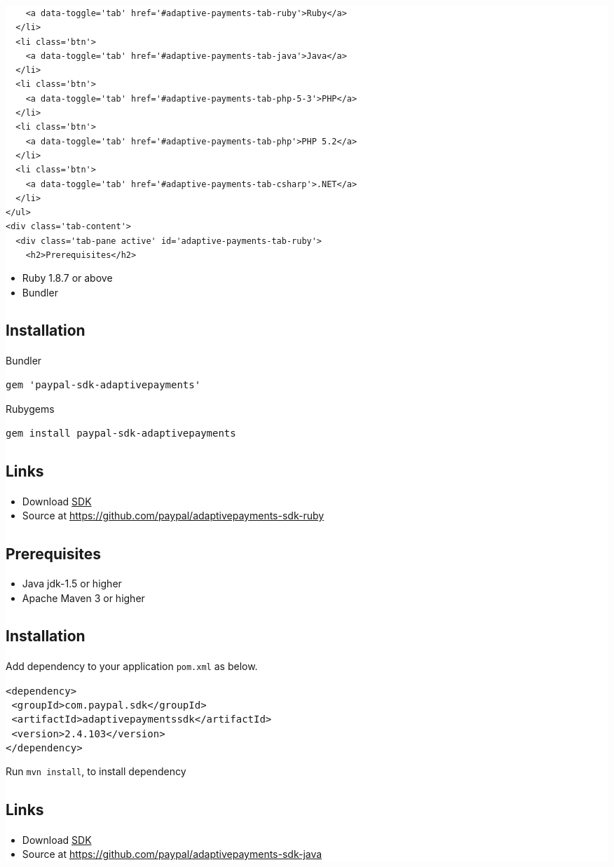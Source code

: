         <a data-toggle='tab' href='#adaptive-payments-tab-ruby'>Ruby</a>
      </li>
      <li class='btn'>
        <a data-toggle='tab' href='#adaptive-payments-tab-java'>Java</a>
      </li>
      <li class='btn'>
        <a data-toggle='tab' href='#adaptive-payments-tab-php-5-3'>PHP</a>
      </li>
      <li class='btn'>
        <a data-toggle='tab' href='#adaptive-payments-tab-php'>PHP 5.2</a>
      </li>
      <li class='btn'>
        <a data-toggle='tab' href='#adaptive-payments-tab-csharp'>.NET</a>
      </li>
    </ul>
    <div class='tab-content'>
      <div class='tab-pane active' id='adaptive-payments-tab-ruby'>
        <h2>Prerequisites</h2>
<ul>
  <li>Ruby 1.8.7 or above</li>
  <li>Bundler</li>
</ul>
        <h2>Installation</h2>
<p>Bundler</p>
<pre>gem 'paypal-sdk-adaptivepayments'&#x000A;</pre>
<p>Rubygems</p>
<pre>gem install paypal-sdk-adaptivepayments</pre>
        <h2>Links</h2>
        <ul>
          <li>
            Download
            <a href="https://github.com/paypal/sdk-packages/raw/gh-pages/adaptivepayments-sdk/ruby/adaptivepayments-sdk-ruby-1.103.0.zip">SDK</a>
          </li>
          <li>
            Source at
            <a href="https://github.com/paypal/adaptivepayments-sdk-ruby">https://github.com/paypal/adaptivepayments-sdk-ruby</a>
          </li>
        </ul>
      </div>
      <div class='tab-pane' id='adaptive-payments-tab-java'>
        <h2>Prerequisites</h2>
<ul>
  <li>Java jdk-1.5 or higher</li>
  <li>Apache Maven 3 or higher</li>
</ul>
        <h2>Installation</h2>
<p>Add dependency to your application <code>pom.xml</code> as below.</p>
<pre>&lt;dependency&gt;&#x000A; &lt;groupId&gt;com.paypal.sdk&lt;/groupId&gt;&#x000A; &lt;artifactId&gt;adaptivepaymentssdk&lt;/artifactId&gt;&#x000A; &lt;version&gt;2.4.103&lt;/version&gt;&#x000A;&lt;/dependency&gt;</pre>
<p>Run <code>mvn install</code>, to install dependency</p>
        <h2>Links</h2>
        <ul>
          <li>
            Download
            <a href="https://github.com/paypal/sdk-packages/raw/gh-pages/adaptivepayments-sdk/java/adaptivepayments-sdk-java-2.4.103.zip">SDK</a>
          </li>
          <li>
            Source at
            <a href="https://github.com/paypal/adaptivepayments-sdk-java">https://github.com/paypal/adaptivepayments-sdk-java</a>